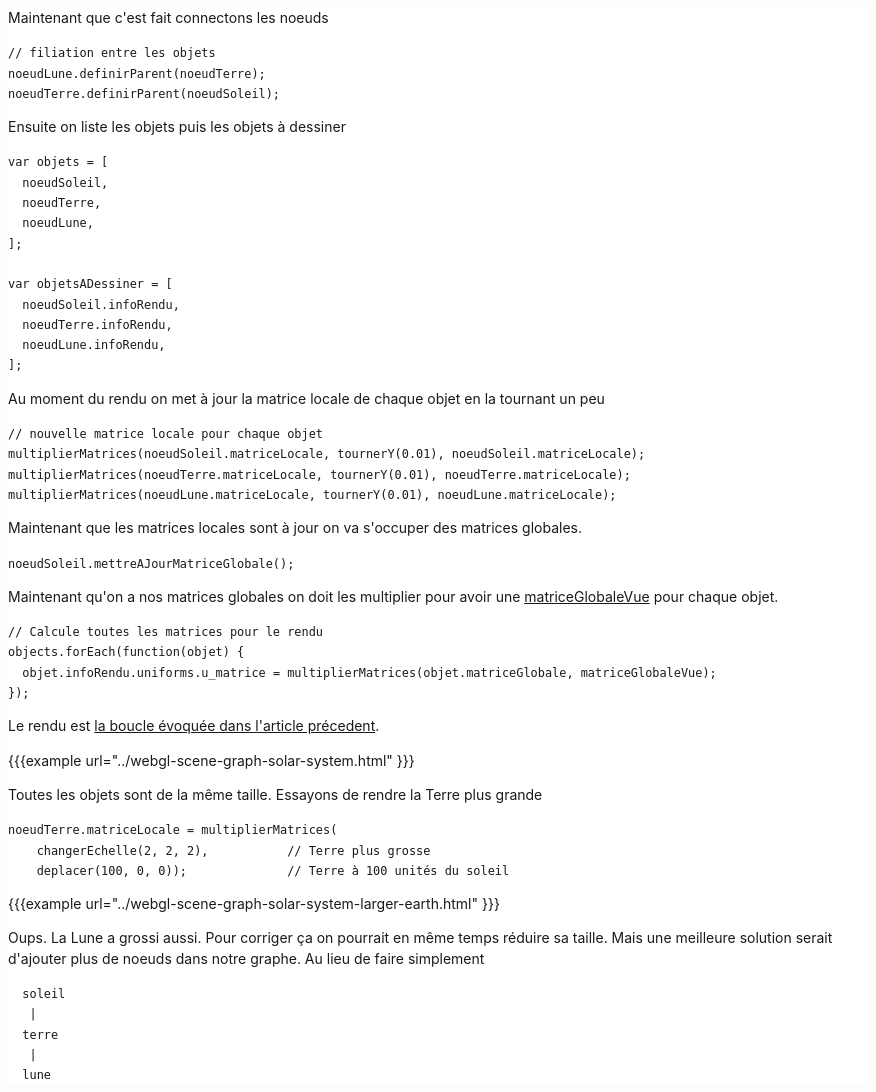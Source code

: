 Maintenant que c'est fait connectons les noeuds

    // filiation entre les objets
    noeudLune.definirParent(noeudTerre);
    noeudTerre.definirParent(noeudSoleil);

Ensuite on liste les objets puis les objets à dessiner

    var objets = [
      noeudSoleil,
      noeudTerre,
      noeudLune,
    ];

    var objetsADessiner = [
      noeudSoleil.infoRendu,
      noeudTerre.infoRendu,
      noeudLune.infoRendu,
    ];

Au moment du rendu on met à jour la matrice locale de chaque objet en la tournant un peu

    // nouvelle matrice locale pour chaque objet
    multiplierMatrices(noeudSoleil.matriceLocale, tournerY(0.01), noeudSoleil.matriceLocale);
    multiplierMatrices(noeudTerre.matriceLocale, tournerY(0.01), noeudTerre.matriceLocale);
    multiplierMatrices(noeudLune.matriceLocale, tournerY(0.01), noeudLune.matriceLocale);

Maintenant que les matrices locales sont à jour on va s'occuper des matrices globales.

    noeudSoleil.mettreAJourMatriceGlobale();

Maintenant qu'on a nos matrices globales on doit les multiplier pour avoir une [matriceGlobaleVue](webgl-3d-perspective.html) pour chaque objet.

    // Calcule toutes les matrices pour le rendu
    objects.forEach(function(objet) {
      objet.infoRendu.uniforms.u_matrice = multiplierMatrices(objet.matriceGlobale, matriceGlobaleVue);
    });

Le rendu est [la boucle évoquée dans l'article précedent](webgl-drawing-multiple-things.html).

{{{example url="../webgl-scene-graph-solar-system.html" }}}

Toutes les objets sont de la même taille. Essayons de rendre la Terre plus grande

    noeudTerre.matriceLocale = multiplierMatrices(
        changerEchelle(2, 2, 2),           // Terre plus grosse
        deplacer(100, 0, 0));              // Terre à 100 unités du soleil

{{{example url="../webgl-scene-graph-solar-system-larger-earth.html" }}}

Oups. La Lune a grossi aussi. Pour corriger ça on pourrait en même temps réduire sa taille. Mais une meilleure solution serait d'ajouter plus de noeuds dans notre graphe. Au lieu de faire simplement

      soleil
       |
      terre
       |
      lune
